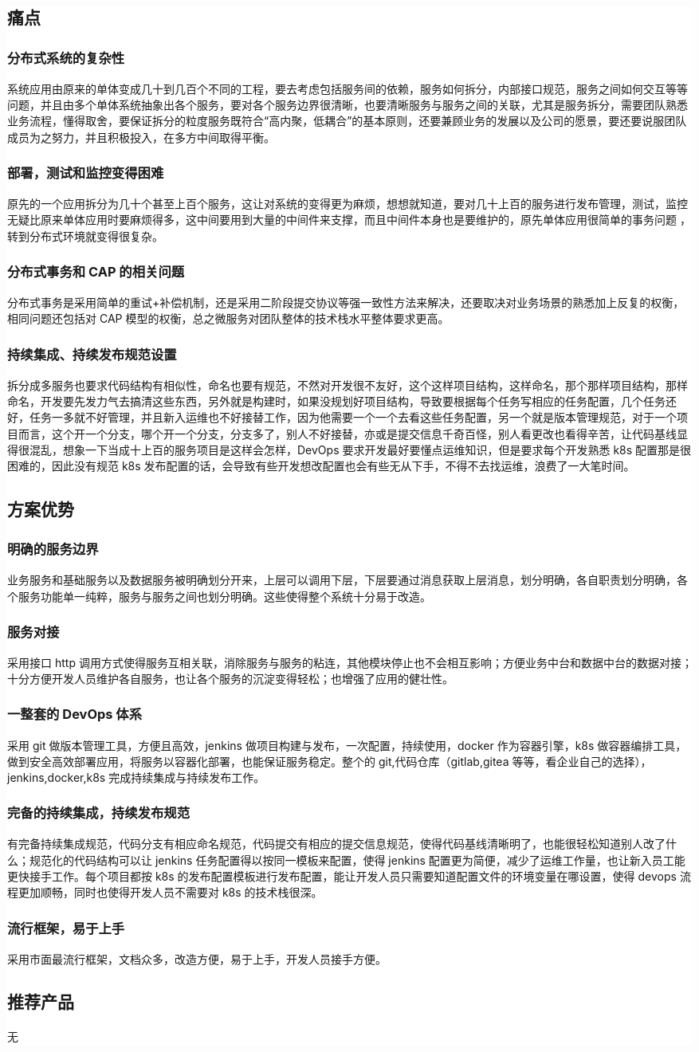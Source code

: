 ## 痛点

### 分布式系统的复杂性
系统应用由原来的单体变成几十到几百个不同的工程，要去考虑包括服务间的依赖，服务如何拆分，内部接口规范，服务之间如何交互等等问题，并且由多个单体系统抽象出各个服务，要对各个服务边界很清晰，也要清晰服务与服务之间的关联，尤其是服务拆分，需要团队熟悉业务流程，懂得取舍，要保证拆分的粒度服务既符合“高内聚，低耦合”的基本原则，还要兼顾业务的发展以及公司的愿景，要还要说服团队成员为之努力，并且积极投入，在多方中间取得平衡。

### 部署，测试和监控变得困难
原先的一个应用拆分为几十个甚至上百个服务，这让对系统的变得更为麻烦，想想就知道，要对几十上百的服务进行发布管理，测试，监控无疑比原来单体应用时要麻烦得多，这中间要用到大量的中间件来支撑，而且中间件本身也是要维护的，原先单体应用很简单的事务问题 ，转到分布式环境就变得很复杂。

### 分布式事务和 CAP 的相关问题
分布式事务是采用简单的重试+补偿机制，还是采用二阶段提交协议等强一致性方法来解决，还要取决对业务场景的熟悉加上反复的权衡，相同问题还包括对 CAP 模型的权衡，总之微服务对团队整体的技术栈水平整体要求更高。

### 持续集成、持续发布规范设置
拆分成多服务也要求代码结构有相似性，命名也要有规范，不然对开发很不友好，这个这样项目结构，这样命名，那个那样项目结构，那样命名，开发要先发力气去搞清这些东西，另外就是构建时，如果没规划好项目结构，导致要根据每个任务写相应的任务配置，几个任务还好，任务一多就不好管理，并且新入运维也不好接替工作，因为他需要一个一个去看这些任务配置，另一个就是版本管理规范，对于一个项目而言，这个开一个分支，哪个开一个分支，分支多了，别人不好接替，亦或是提交信息千奇百怪，别人看更改也看得辛苦，让代码基线显得很混乱，想象一下当成十上百的服务项目是这样会怎样，DevOps 要求开发最好要懂点运维知识，但是要求每个开发熟悉 k8s 配置那是很困难的，因此没有规范 k8s 发布配置的话，会导致有些开发想改配置也会有些无从下手，不得不去找运维，浪费了一大笔时间。

## 方案优势

### 明确的服务边界
业务服务和基础服务以及数据服务被明确划分开来，上层可以调用下层，下层要通过消息获取上层消息，划分明确，各自职责划分明确，各个服务功能单一纯粹，服务与服务之间也划分明确。这些使得整个系统十分易于改造。

### 服务对接
采用接口 http 调用方式使得服务互相关联，消除服务与服务的粘连，其他模块停止也不会相互影响；方便业务中台和数据中台的数据对接；十分方便开发人员维护各自服务，也让各个服务的沉淀变得轻松；也增强了应用的健壮性。

### 一整套的 DevOps 体系
采用 git 做版本管理工具，方便且高效，jenkins 做项目构建与发布，一次配置，持续使用，docker 作为容器引擎，k8s 做容器编排工具，做到安全高效部署应用，将服务以容器化部署，也能保证服务稳定。整个的 git,代码仓库（gitlab,gitea 等等，看企业自己的选择），jenkins,docker,k8s 完成持续集成与持续发布工作。

### 完备的持续集成，持续发布规范
有完备持续集成规范，代码分支有相应命名规范，代码提交有相应的提交信息规范，使得代码基线清晰明了，也能很轻松知道别人改了什么；规范化的代码结构可以让 jenkins 任务配置得以按同一模板来配置，使得 jenkins 配置更为简便，减少了运维工作量，也让新入员工能更快接手工作。每个项目都按 k8s 的发布配置模板进行发布配置，能让开发人员只需要知道配置文件的环境变量在哪设置，使得 devops 流程更加顺畅，同时也使得开发人员不需要对 k8s 的技术栈很深。

### 流行框架，易于上手
采用市面最流行框架，文档众多，改造方便，易于上手，开发人员接手方便。

## 推荐产品

无
